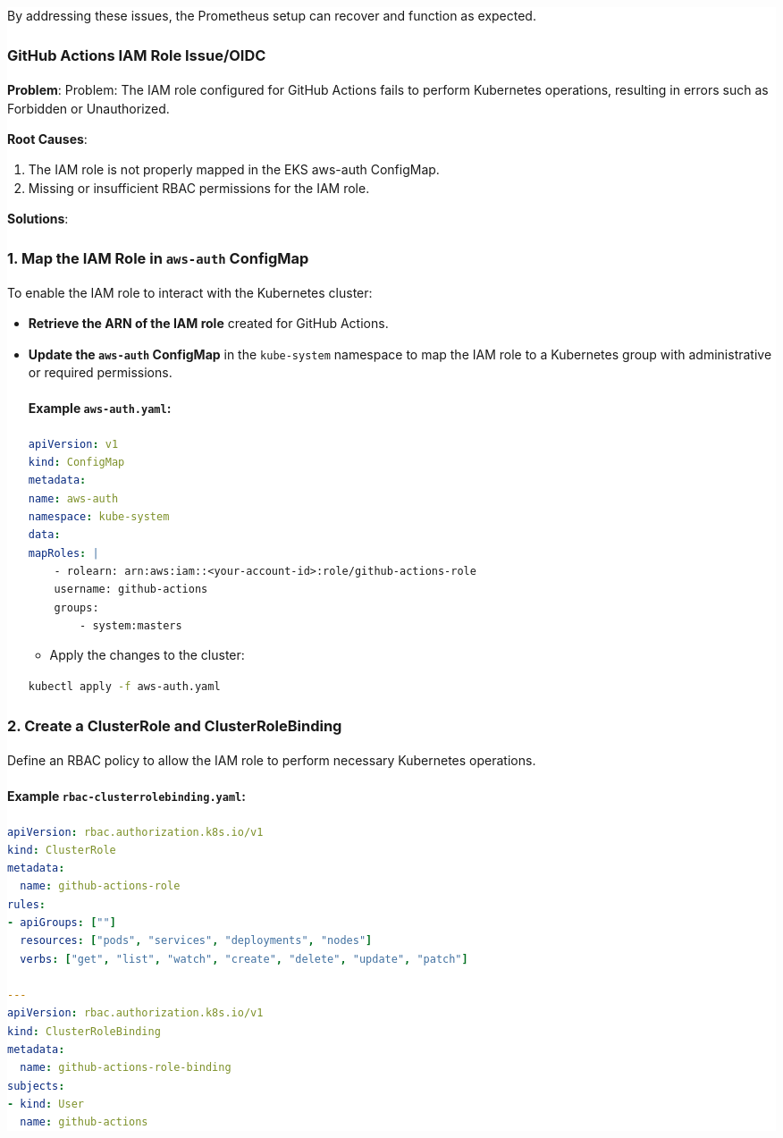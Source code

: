By addressing these issues, the Prometheus setup can recover and function as expected.

### GitHub Actions IAM Role Issue/OIDC

**Problem**: Problem: The IAM role configured for GitHub Actions fails to perform Kubernetes operations, resulting in errors such as Forbidden or Unauthorized.

**Root Causes**:
1. The IAM role is not properly mapped in the EKS aws-auth ConfigMap.
2. Missing or insufficient RBAC permissions for the IAM role.

**Solutions**:
### 1. Map the IAM Role in `aws-auth` ConfigMap

To enable the IAM role to interact with the Kubernetes cluster:

- **Retrieve the ARN of the IAM role** created for GitHub Actions.
- **Update the `aws-auth` ConfigMap** in the `kube-system` namespace to map the IAM role to a Kubernetes group with administrative or required permissions.

    #### Example `aws-auth.yaml`:

    ```yaml
    apiVersion: v1
    kind: ConfigMap
    metadata:
    name: aws-auth
    namespace: kube-system
    data:
    mapRoles: |
        - rolearn: arn:aws:iam::<your-account-id>:role/github-actions-role
        username: github-actions
        groups:
            - system:masters
    ```

    - Apply the changes to the cluster:

    ```bash
    kubectl apply -f aws-auth.yaml
    ```



### 2. Create a ClusterRole and ClusterRoleBinding

Define an RBAC policy to allow the IAM role to perform necessary Kubernetes operations.

#### Example `rbac-clusterrolebinding.yaml`:

```yaml
apiVersion: rbac.authorization.k8s.io/v1
kind: ClusterRole
metadata:
  name: github-actions-role
rules:
- apiGroups: [""]
  resources: ["pods", "services", "deployments", "nodes"]
  verbs: ["get", "list", "watch", "create", "delete", "update", "patch"]

---
apiVersion: rbac.authorization.k8s.io/v1
kind: ClusterRoleBinding
metadata:
  name: github-actions-role-binding
subjects:
- kind: User
  name: github-actions
```